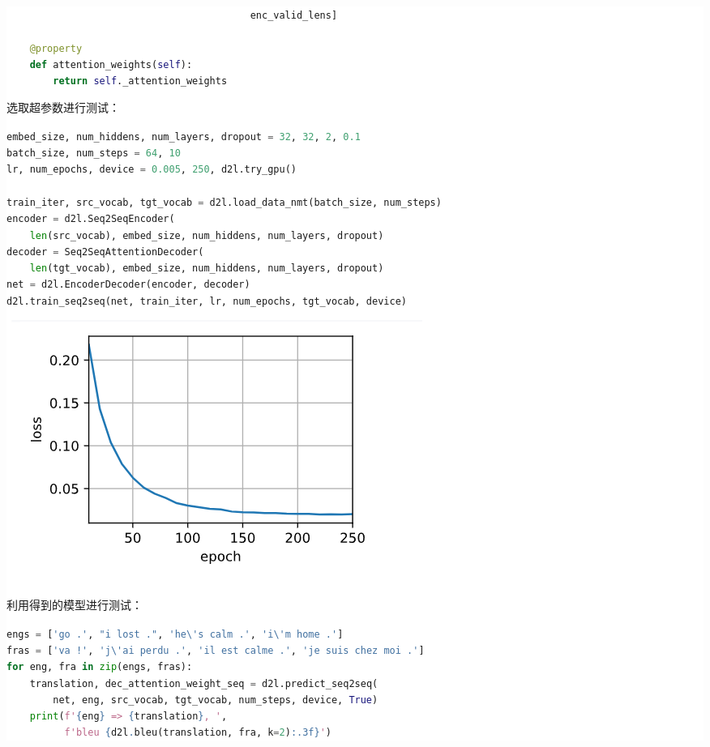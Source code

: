 ```python
                                          enc_valid_lens]

    @property
    def attention_weights(self):
        return self._attention_weights
```

选取超参数进行测试：

```python
embed_size, num_hiddens, num_layers, dropout = 32, 32, 2, 0.1
batch_size, num_steps = 64, 10
lr, num_epochs, device = 0.005, 250, d2l.try_gpu()

train_iter, src_vocab, tgt_vocab = d2l.load_data_nmt(batch_size, num_steps)
encoder = d2l.Seq2SeqEncoder(
    len(src_vocab), embed_size, num_hiddens, num_layers, dropout)
decoder = Seq2SeqAttentionDecoder(
    len(tgt_vocab), embed_size, num_hiddens, num_layers, dropout)
net = d2l.EncoderDecoder(encoder, decoder)
d2l.train_seq2seq(net, train_iter, lr, num_epochs, tgt_vocab, device)
```

![image-20241220161726953](./assets/image-20241220161726953.png)

利用得到的模型进行测试：

```python
engs = ['go .', "i lost .", 'he\'s calm .', 'i\'m home .']
fras = ['va !', 'j\'ai perdu .', 'il est calme .', 'je suis chez moi .']
for eng, fra in zip(engs, fras):
    translation, dec_attention_weight_seq = d2l.predict_seq2seq(
        net, eng, src_vocab, tgt_vocab, num_steps, device, True)
    print(f'{eng} => {translation}, ',
          f'bleu {d2l.bleu(translation, fra, k=2):.3f}')
```
